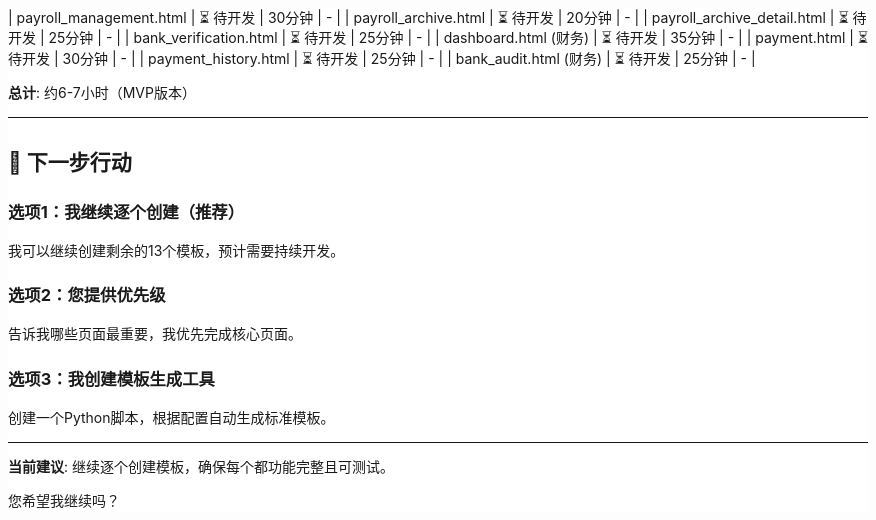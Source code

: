 | payroll_management.html | ⏳ 待开发 | 30分钟 | - |
| payroll_archive.html | ⏳ 待开发 | 20分钟 | - |
| payroll_archive_detail.html | ⏳ 待开发 | 25分钟 | - |
| bank_verification.html | ⏳ 待开发 | 25分钟 | - |
| dashboard.html (财务) | ⏳ 待开发 | 35分钟 | - |
| payment.html | ⏳ 待开发 | 30分钟 | - |
| payment_history.html | ⏳ 待开发 | 25分钟 | - |
| bank_audit.html (财务) | ⏳ 待开发 | 25分钟 | - |

**总计**: 约6-7小时（MVP版本）

---

## 🚀 下一步行动

### 选项1：我继续逐个创建（推荐）
我可以继续创建剩余的13个模板，预计需要持续开发。

### 选项2：您提供优先级
告诉我哪些页面最重要，我优先完成核心页面。

### 选项3：我创建模板生成工具
创建一个Python脚本，根据配置自动生成标准模板。

---

**当前建议**: 继续逐个创建模板，确保每个都功能完整且可测试。

您希望我继续吗？



